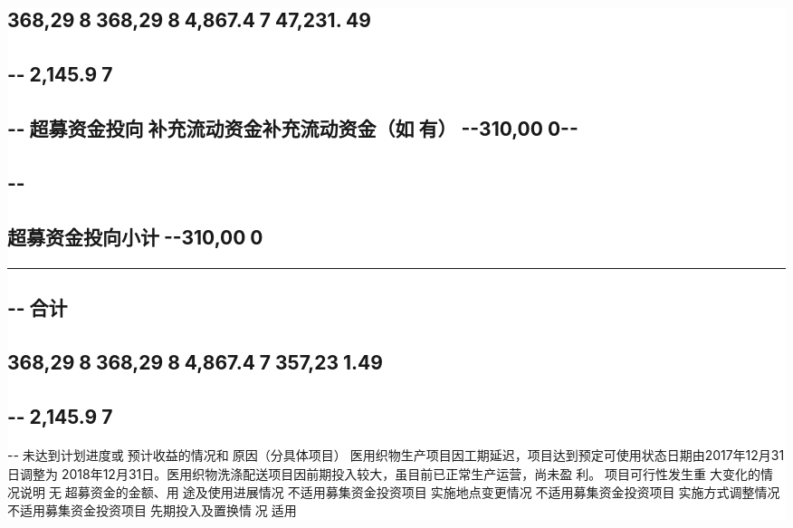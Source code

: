 368,29
8
368,29
8
4,867.4
7
47,231.
49
--
--
2,145.9
7
--
--
超募资金投向
补充流动资金补充流动资金（如
有）
--310,00
0--
--
--
--
超募资金投向小计
--310,00
0
--
----
--
合计
--
368,29
8
368,29
8
4,867.4
7
357,23
1.49
--
--
2,145.9
7
--
--
未达到计划进度或
预计收益的情况和
原因（分具体项目）
医用织物生产项目因工期延迟，项目达到预定可使用状态日期由2017年12月31日调整为
2018年12月31日。医用织物洗涤配送项目因前期投入较大，虽目前已正常生产运营，尚未盈
利。
项目可行性发生重
大变化的情况说明
无
超募资金的金额、用
途及使用进展情况
不适用募集资金投资项目
实施地点变更情况
不适用募集资金投资项目
实施方式调整情况
不适用募集资金投资项目
先期投入及置换情
况
适用
